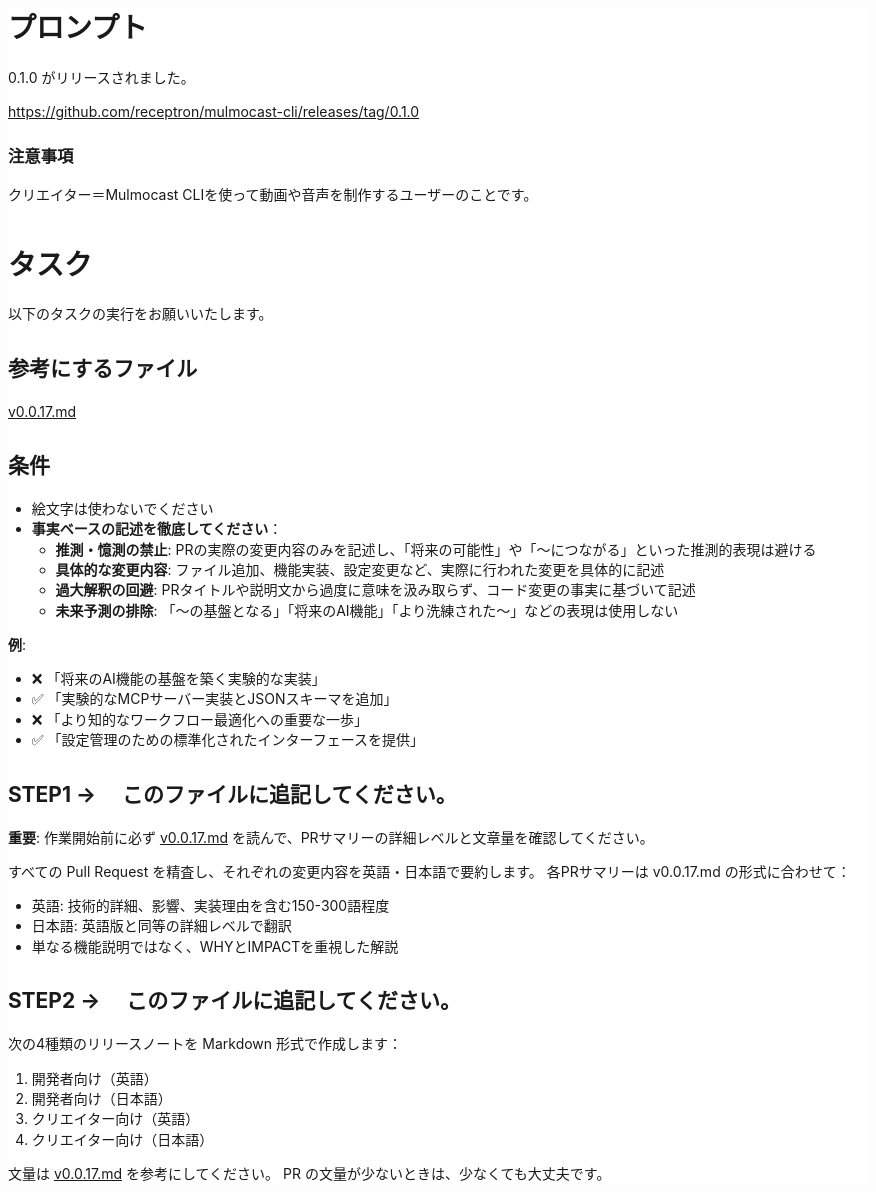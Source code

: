 # プロンプト
0.1.0 がリリースされました。

https://github.com/receptron/mulmocast-cli/releases/tag/0.1.0

### 注意事項
クリエイター＝Mulmocast CLIを使って動画や音声を制作するユーザーのことです。

# タスク
以下のタスクの実行をお願いいたします。

## 参考にするファイル
[v0.0.17.md](./v0.0.17.md)

## 条件
- 絵文字は使わないでください
- **事実ベースの記述を徹底してください**：
  - **推測・憶測の禁止**: PRの実際の変更内容のみを記述し、「将来の可能性」や「〜につながる」といった推測的表現は避ける
  - **具体的な変更内容**: ファイル追加、機能実装、設定変更など、実際に行われた変更を具体的に記述
  - **過大解釈の回避**: PRタイトルや説明文から過度に意味を汲み取らず、コード変更の事実に基づいて記述
  - **未来予測の排除**: 「〜の基盤となる」「将来のAI機能」「より洗練された〜」などの表現は使用しない

**例**:
- ❌ 「将来のAI機能の基盤を築く実験的な実装」
- ✅ 「実験的なMCPサーバー実装とJSONスキーマを追加」
- ❌ 「より知的なワークフロー最適化への重要な一歩」
- ✅ 「設定管理のための標準化されたインターフェースを提供」

## STEP1 →　 このファイルに追記してください。
**重要**: 作業開始前に必ず [v0.0.17.md](./v0.0.17.md) を読んで、PRサマリーの詳細レベルと文章量を確認してください。

すべての Pull Request を精査し、それぞれの変更内容を英語・日本語で要約します。
各PRサマリーは v0.0.17.md の形式に合わせて：
- 英語: 技術的詳細、影響、実装理由を含む150-300語程度
- 日本語: 英語版と同等の詳細レベルで翻訳
- 単なる機能説明ではなく、WHYとIMPACTを重視した解説


## STEP2 →　 このファイルに追記してください。
次の4種類のリリースノートを Markdown 形式で作成します：
1. 開発者向け（英語）
2. 開発者向け（日本語）
3. クリエイター向け（英語）
4. クリエイター向け（日本語）

文量は [v0.0.17.md](./v0.0.17.md) を参考にしてください。
PR の文量が少ないときは、少なくても大丈夫です。
